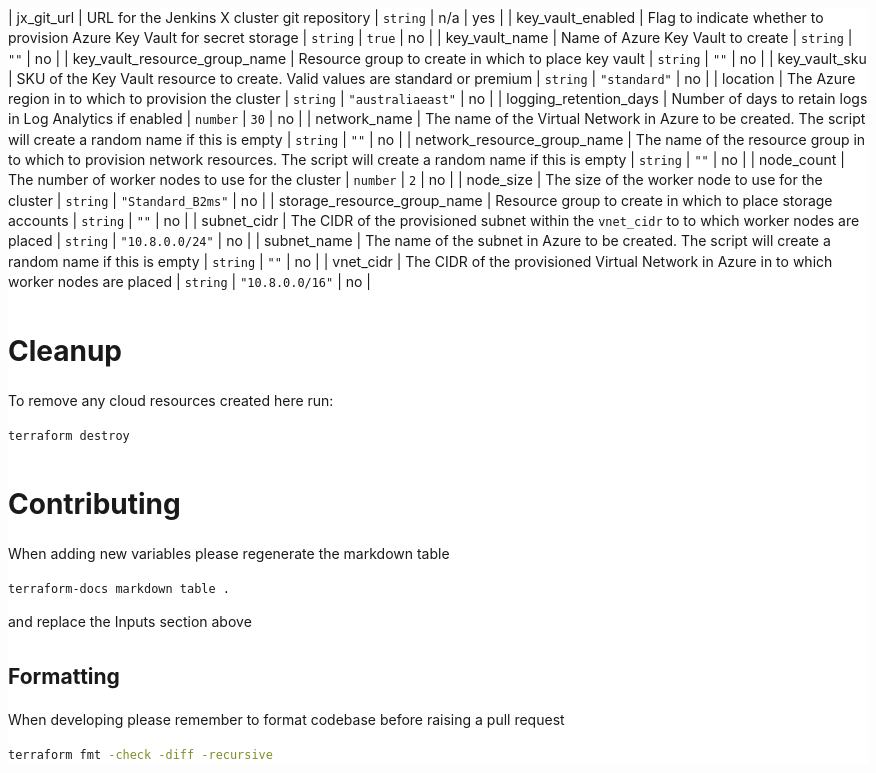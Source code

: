 | jx\_git\_url | URL for the Jenkins X cluster git repository | `string` | n/a | yes |
| key\_vault\_enabled | Flag to indicate whether to provision Azure Key Vault for secret storage | `string` | `true` | no |
| key\_vault\_name | Name of Azure Key Vault to create | `string` | `""` | no |
| key\_vault\_resource\_group\_name | Resource group to create in which to place key vault | `string` | `""` | no |
| key\_vault\_sku | SKU of the Key Vault resource to create. Valid values are standard or premium | `string` | `"standard"` | no |
| location | The Azure region in to which to provision the cluster | `string` | `"australiaeast"` | no |
| logging\_retention\_days | Number of days to retain logs in Log Analytics if enabled | `number` | `30` | no |
| network\_name | The name of the Virtual Network in Azure to be created. The script will create a random name if this is empty | `string` | `""` | no |
| network\_resource\_group\_name | The name of the resource group in to which to provision network resources. The script will create a random name if this is empty | `string` | `""` | no |
| node\_count | The number of worker nodes to use for the cluster | `number` | `2` | no |
| node\_size | The size of the worker node to use for the cluster | `string` | `"Standard_B2ms"` | no |
| storage\_resource\_group\_name | Resource group to create in which to place storage accounts | `string` | `""` | no |
| subnet\_cidr | The CIDR of the provisioned  subnet within the `vnet_cidr` to to which worker nodes are placed | `string` | `"10.8.0.0/24"` | no |
| subnet\_name | The name of the subnet in Azure to be created. The script will create a random name if this is empty | `string` | `""` | no |
| vnet\_cidr | The CIDR of the provisioned Virtual Network in Azure in to which worker nodes are placed | `string` | `"10.8.0.0/16"` | no |

# Cleanup

To remove any cloud resources created here run:
```sh
terraform destroy
```

# Contributing

When adding new variables please regenerate the markdown table 
```sh
terraform-docs markdown table .
```
and replace the Inputs section above

## Formatting

When developing please remember to format codebase before raising a pull request
```sh
terraform fmt -check -diff -recursive
```

